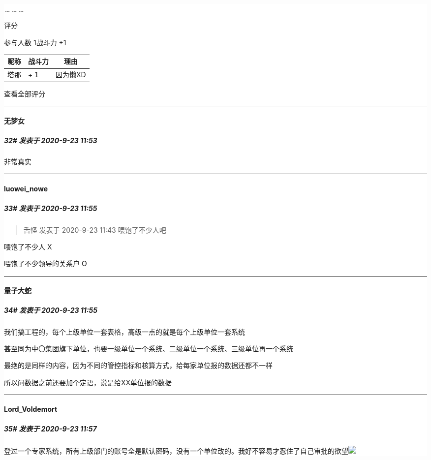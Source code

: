 
﹍﹍﹍

评分


 参与人数 1战斗力 +1

|昵称|战斗力|理由|
|----|---|---|
| 塔那| + 1|因为懒XD|


查看全部评分


-----

####  无梦女  
##### 32#       发表于 2020-9-23 11:53


非常真实


-----

####  luowei_nowe  
##### 33#       发表于 2020-9-23 11:55


<blockquote>舌怪 发表于 2020-9-23 11:43
喂饱了不少人吧</blockquote>
喂饱了不少人 X

喂饱了不少领导的关系户 O


-----

####  量子大蛇  
##### 34#       发表于 2020-9-23 11:55


我们搞工程的，每个上级单位一套表格，高级一点的就是每个上级单位一套系统

甚至同为中〇集团旗下单位，也要一级单位一个系统、二级单位一个系统、三级单位再一个系统

最绝的是同样的内容，因为不同的管控指标和核算方式，给每家单位报的数据还都不一样

所以问数据之前还要加个定语，说是给XX单位报的数据


-----

####  Lord_Voldemort  
##### 35#       发表于 2020-9-23 11:57


登过一个专家系统，所有上级部门的账号全是默认密码，没有一个单位改的。我好不容易才忍住了自己审批的欲望<img src="https://static.saraba1st.com/image/smiley/face2017/067.png" referrerpolicy="no-referrer">
